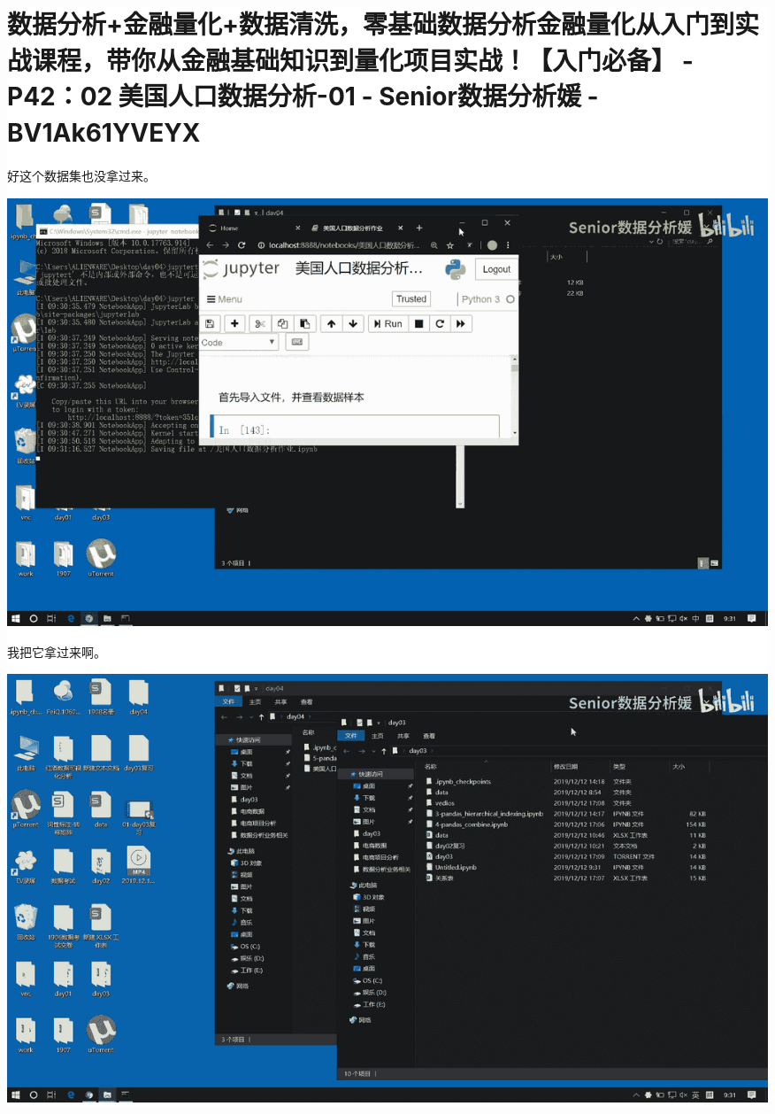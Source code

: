# 数据分析+金融量化+数据清洗，零基础数据分析金融量化从入门到实战课程，带你从金融基础知识到量化项目实战！【入门必备】 - P42：02 美国人口数据分析-01 - Senior数据分析媛 - BV1Ak61YVEYX

好这个数据集也没拿过来。

![](img/3c820777f20a4cb06cc29431018ac921_1.png)

我把它拿过来啊。

![](img/3c820777f20a4cb06cc29431018ac921_3.png)
